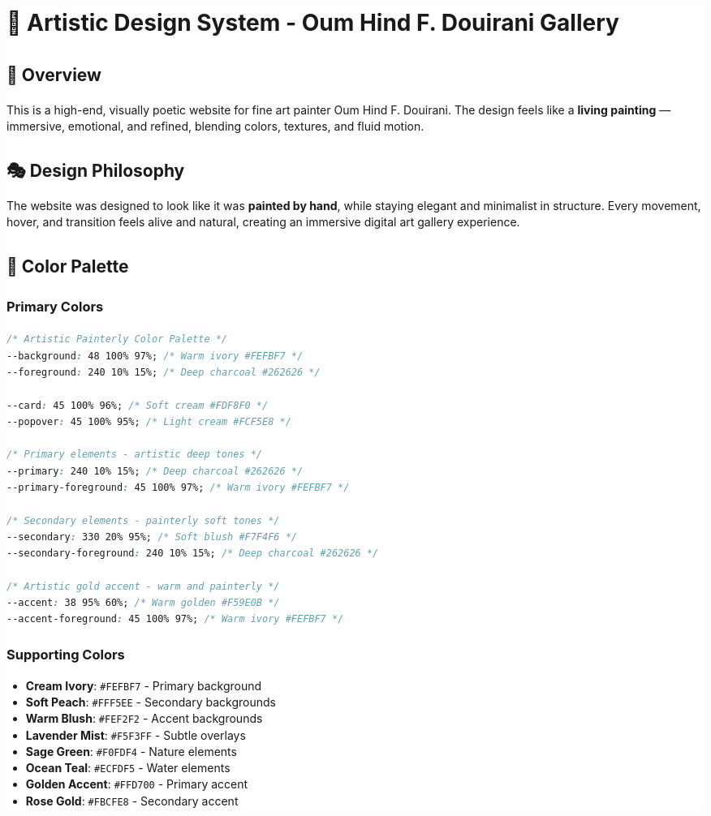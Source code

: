 # 🎨 Artistic Design System - Oum Hind F. Douirani Gallery

## 🌟 Overview

This is a high-end, visually poetic website for fine art painter Oum Hind F. Douirani. The design feels like a **living painting** — immersive, emotional, and refined, blending colors, textures, and fluid motion.

## 🎭 Design Philosophy

The website was designed to look like it was **painted by hand**, while staying elegant and minimalist in structure. Every movement, hover, and transition feels alive and natural, creating an immersive digital art gallery experience.

## 🎨 Color Palette

### Primary Colors

```css
/* Artistic Painterly Color Palette */
--background: 48 100% 97%; /* Warm ivory #FEFBF7 */
--foreground: 240 10% 15%; /* Deep charcoal #262626 */

--card: 45 100% 96%; /* Soft cream #FDF8F0 */
--popover: 45 100% 95%; /* Light cream #FCF5E8 */

/* Primary elements - artistic deep tones */
--primary: 240 10% 15%; /* Deep charcoal #262626 */
--primary-foreground: 45 100% 97%; /* Warm ivory #FEFBF7 */

/* Secondary elements - painterly soft tones */
--secondary: 330 20% 95%; /* Soft blush #F7F4F6 */
--secondary-foreground: 240 10% 15%; /* Deep charcoal #262626 */

/* Artistic gold accent - warm and painterly */
--accent: 38 95% 60%; /* Warm golden #F59E0B */
--accent-foreground: 45 100% 97%; /* Warm ivory #FEFBF7 */
```

### Supporting Colors

- **Cream Ivory**: `#FEFBF7` - Primary background
- **Soft Peach**: `#FFF5EE` - Secondary backgrounds
- **Warm Blush**: `#FEF2F2` - Accent backgrounds
- **Lavender Mist**: `#F5F3FF` - Subtle overlays
- **Sage Green**: `#F0FDF4` - Nature elements
- **Ocean Teal**: `#ECFDF5` - Water elements
- **Golden Accent**: `#FFD700` - Primary accent
- **Rose Gold**: `#FBCFE8` - Secondary accent
